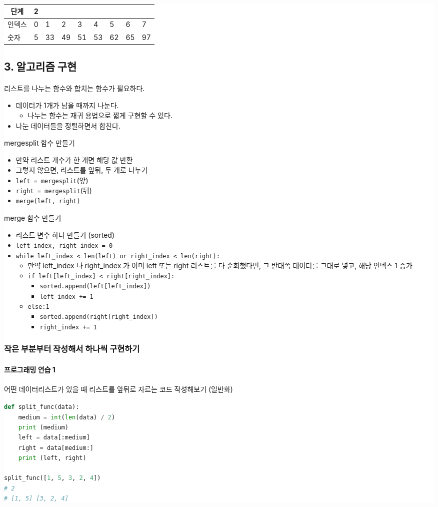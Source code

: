 | 단계   | 2   |     |     |     |      |     |     |     |
| ------ | --- | --- | --- | --- | ---  | --- | --- | --- |
| 인덱스 | 0   | 1   | 2   | 3   | 4    | 5   | 6   | 7   |
| 숫자   | 5   | 33  | 49  | 51  |  53  | 62  | 65  | 97  |

## 3. 알고리즘 구현

리스트를 나누는 함수와 합치는 함수가 필요하다.

* 데이터가 1개가 남을 때까지 나눈다.
    * 나누는 함수는 재귀 용법으로 짧게 구현할 수 있다.
* 나눈 데이터들을 정렬하면서 합친다.

mergesplit 함수 만들기

* 만약 리스트 개수가 한 개면 해당 값 반환
* 그렇지 않으면, 리스트를 앞뒤, 두 개로 나누기
* `left = mergesplit`(앞)
* `right = mergesplit`(뒤)
* `merge(left, right)`

merge 함수 만들기

* 리스트 변수 하나 만들기 (sorted)
* `left_index, right_index = 0`
* `while left_index < len(left) or right_index < len(right):`
    * 만약 left_index 나 right_index 가 이미 left 또는 right 리스트를 다 순회했다면, 그 반대쪽 데이터를 그대로 넣고, 해당 인덱스 1 증가
    * `if left[left_index] < right[right_index]:`
        * `sorted.append(left[left_index])`
        * `left_index += 1`
    * `else:1`
        * `sorted.append(right[right_index])`
        * `right_index += 1`

### 작은 부분부터 작성해서 하나씩 구현하기

#### 프로그래밍 연습 1

어떤 데이터리스트가 있을 때 리스트를 앞뒤로 자르는 코드 작성해보기 (일반화)

```python
def split_func(data):
    medium = int(len(data) / 2)
    print (medium)
    left = data[:medium]
    right = data[medium:]
    print (left, right)

split_func([1, 5, 3, 2, 4])
# 2
# [1, 5] [3, 2, 4]
```
